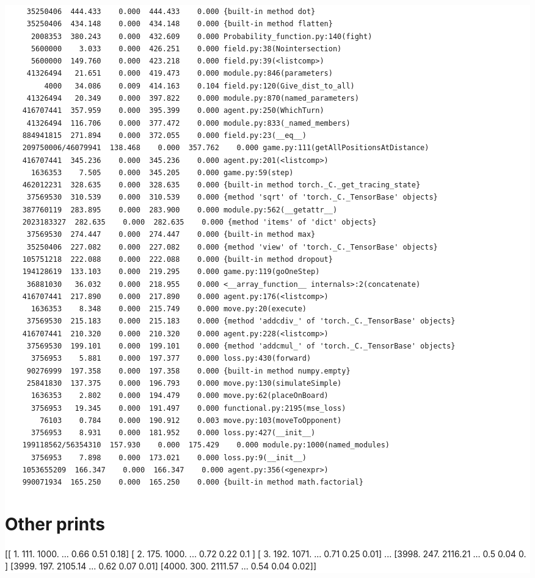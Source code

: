          35250406  444.433    0.000  444.433    0.000 {built-in method dot}
         35250406  434.148    0.000  434.148    0.000 {built-in method flatten}
          2008353  380.243    0.000  432.609    0.000 Probability_function.py:140(fight)
          5600000    3.033    0.000  426.251    0.000 field.py:38(Nointersection)
          5600000  149.760    0.000  423.218    0.000 field.py:39(<listcomp>)
         41326494   21.651    0.000  419.473    0.000 module.py:846(parameters)
             4000   34.086    0.009  414.163    0.104 field.py:120(Give_dist_to_all)
         41326494   20.349    0.000  397.822    0.000 module.py:870(named_parameters)
        416707441  357.959    0.000  395.399    0.000 agent.py:250(WhichTurn)
         41326494  116.706    0.000  377.472    0.000 module.py:833(_named_members)
        884941815  271.894    0.000  372.055    0.000 field.py:23(__eq__)
        209750006/46079941  138.468    0.000  357.762    0.000 game.py:111(getAllPositionsAtDistance)
        416707441  345.236    0.000  345.236    0.000 agent.py:201(<listcomp>)
          1636353    7.505    0.000  345.205    0.000 game.py:59(step)
        462012231  328.635    0.000  328.635    0.000 {built-in method torch._C._get_tracing_state}
         37569530  310.539    0.000  310.539    0.000 {method 'sqrt' of 'torch._C._TensorBase' objects}
        387760119  283.895    0.000  283.900    0.000 module.py:562(__getattr__)
        2023183327  282.635    0.000  282.635    0.000 {method 'items' of 'dict' objects}
         37569530  274.447    0.000  274.447    0.000 {built-in method max}
         35250406  227.082    0.000  227.082    0.000 {method 'view' of 'torch._C._TensorBase' objects}
        105751218  222.088    0.000  222.088    0.000 {built-in method dropout}
        194128619  133.103    0.000  219.295    0.000 game.py:119(goOneStep)
         36881030   36.032    0.000  218.955    0.000 <__array_function__ internals>:2(concatenate)
        416707441  217.890    0.000  217.890    0.000 agent.py:176(<listcomp>)
          1636353    8.348    0.000  215.749    0.000 move.py:20(execute)
         37569530  215.183    0.000  215.183    0.000 {method 'addcdiv_' of 'torch._C._TensorBase' objects}
        416707441  210.320    0.000  210.320    0.000 agent.py:228(<listcomp>)
         37569530  199.101    0.000  199.101    0.000 {method 'addcmul_' of 'torch._C._TensorBase' objects}
          3756953    5.881    0.000  197.377    0.000 loss.py:430(forward)
         90276999  197.358    0.000  197.358    0.000 {built-in method numpy.empty}
         25841830  137.375    0.000  196.793    0.000 move.py:130(simulateSimple)
          1636353    2.802    0.000  194.479    0.000 move.py:62(placeOnBoard)
          3756953   19.345    0.000  191.497    0.000 functional.py:2195(mse_loss)
            76103    0.784    0.000  190.912    0.003 move.py:103(moveToOpponent)
          3756953    8.931    0.000  181.952    0.000 loss.py:427(__init__)
        199118562/56354310  157.930    0.000  175.429    0.000 module.py:1000(named_modules)
          3756953    7.898    0.000  173.021    0.000 loss.py:9(__init__)
        1053655209  166.347    0.000  166.347    0.000 agent.py:356(<genexpr>)
        990071934  165.250    0.000  165.250    0.000 {built-in method math.factorial}


# Other prints

[[   1.    111.   1000.   ...    0.66    0.51    0.18]
 [   2.    175.   1000.   ...    0.72    0.22    0.1 ]
 [   3.    192.   1071.   ...    0.71    0.25    0.01]
 ...
 [3998.    247.   2116.21 ...    0.5     0.04    0.  ]
 [3999.    197.   2105.14 ...    0.62    0.07    0.01]
 [4000.    300.   2111.57 ...    0.54    0.04    0.02]]
